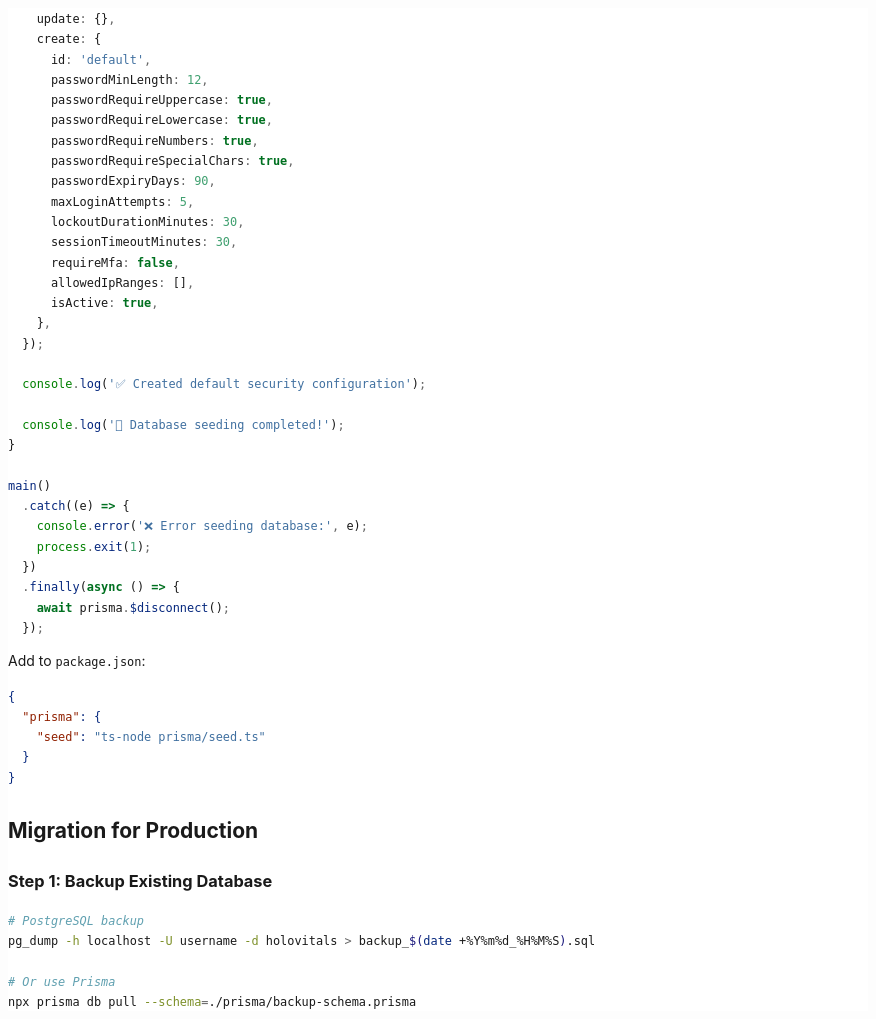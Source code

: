 ```typescript
    update: {},
    create: {
      id: 'default',
      passwordMinLength: 12,
      passwordRequireUppercase: true,
      passwordRequireLowercase: true,
      passwordRequireNumbers: true,
      passwordRequireSpecialChars: true,
      passwordExpiryDays: 90,
      maxLoginAttempts: 5,
      lockoutDurationMinutes: 30,
      sessionTimeoutMinutes: 30,
      requireMfa: false,
      allowedIpRanges: [],
      isActive: true,
    },
  });

  console.log('✅ Created default security configuration');

  console.log('🎉 Database seeding completed!');
}

main()
  .catch((e) => {
    console.error('❌ Error seeding database:', e);
    process.exit(1);
  })
  .finally(async () => {
    await prisma.$disconnect();
  });
```

Add to `package.json`:

```json
{
  "prisma": {
    "seed": "ts-node prisma/seed.ts"
  }
}
```

## Migration for Production

### Step 1: Backup Existing Database

```bash
# PostgreSQL backup
pg_dump -h localhost -U username -d holovitals > backup_$(date +%Y%m%d_%H%M%S).sql

# Or use Prisma
npx prisma db pull --schema=./prisma/backup-schema.prisma
```

